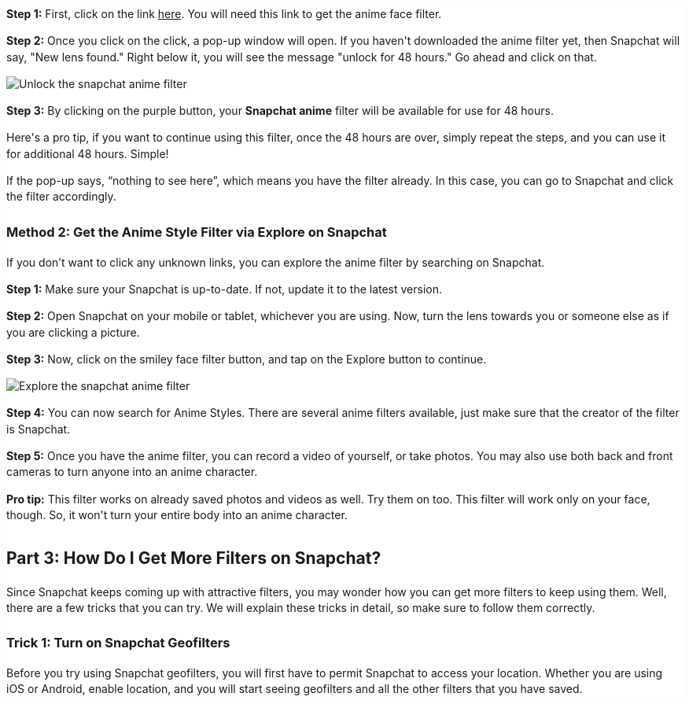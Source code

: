 **Step 1:**  First, click on the link [here](https://www.snapchat.com/unlock/?type=SNAPCODE&uuid=ff9460034fee44a08e9a4282560cce36&metadata=01). You will need this link to get the anime face filter.

**Step 2:**  Once you click on the click, a pop-up window will open. If you haven't downloaded the anime filter yet, then Snapchat will say, "New lens found." Right below it, you will see the message "unlock for 48 hours." Go ahead and click on that.

![Unlock the snapchat anime filter](https://images.wondershare.com/filmora/article-images/unlock-anime-filter-for-48-hours.jpg)

**Step 3:**  By clicking on the purple button, your **Snapchat anime** filter will be available for use for 48 hours.

Here's a pro tip, if you want to continue using this filter, once the 48 hours are over, simply repeat the steps, and you can use it for additional 48 hours. Simple!

If the pop-up says, “nothing to see here”, which means you have the filter already. In this case, you can go to Snapchat and click the filter accordingly.

### Method 2: Get the Anime Style Filter via Explore on Snapchat

If you don’t want to click any unknown links, you can explore the anime filter by searching on Snapchat.

**Step 1:**  Make sure your Snapchat is up-to-date. If not, update it to the latest version.

**Step 2:**  Open Snapchat on your mobile or tablet, whichever you are using. Now, turn the lens towards you or someone else as if you are clicking a picture.

**Step 3:**  Now, click on the smiley face filter button, and tap on the Explore button to continue.

![Explore the snapchat anime filter](https://images.wondershare.com/filmora/article-images/explore-anime-style-filter-snapchat.jpg)

**Step 4:**  You can now search for Anime Styles. There are several anime filters available, just make sure that the creator of the filter is Snapchat.

**Step 5:**  Once you have the anime filter, you can record a video of yourself, or take photos. You may also use both back and front cameras to turn anyone into an anime character.

**Pro tip:**  This filter works on already saved photos and videos as well. Try them on too. This filter will work only on your face, though. So, it won't turn your entire body into an anime character.

## Part 3: How Do I Get More Filters on Snapchat?

Since Snapchat keeps coming up with attractive filters, you may wonder how you can get more filters to keep using them. Well, there are a few tricks that you can try. We will explain these tricks in detail, so make sure to follow them correctly.

### Trick 1: Turn on Snapchat Geofilters

Before you try using Snapchat geofilters, you will first have to permit Snapchat to access your location. Whether you are using iOS or Android, enable location, and you will start seeing geofilters and all the other filters that you have saved.
